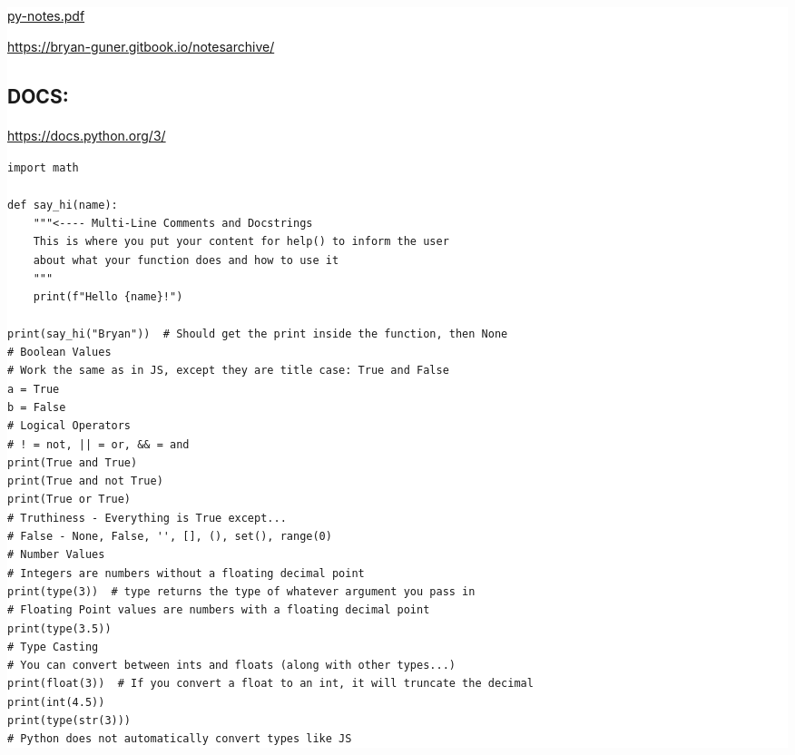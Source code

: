 [py-notes.pdf](https://s3-us-west-2.amazonaws.com/secure.notion-static.com/1c25bca5-0198-42ad-aa8b-7668cb904571/py-notes.pdf)

<a href="https://bryan-guner.gitbook.io/notesarchive/" class="uri">https://bryan-guner.gitbook.io/notesarchive/</a>

DOCS:
-----

<a href="https://docs.python.org/3/" class="uri">https://docs.python.org/3/</a>

    import math

    def say_hi(name):
        """<---- Multi-Line Comments and Docstrings
        This is where you put your content for help() to inform the user
        about what your function does and how to use it
        """
        print(f"Hello {name}!")

    print(say_hi("Bryan"))  # Should get the print inside the function, then None
    # Boolean Values
    # Work the same as in JS, except they are title case: True and False
    a = True
    b = False
    # Logical Operators
    # ! = not, || = or, && = and
    print(True and True)
    print(True and not True)
    print(True or True)
    # Truthiness - Everything is True except...
    # False - None, False, '', [], (), set(), range(0)
    # Number Values
    # Integers are numbers without a floating decimal point
    print(type(3))  # type returns the type of whatever argument you pass in
    # Floating Point values are numbers with a floating decimal point
    print(type(3.5))
    # Type Casting
    # You can convert between ints and floats (along with other types...)
    print(float(3))  # If you convert a float to an int, it will truncate the decimal
    print(int(4.5))
    print(type(str(3)))
    # Python does not automatically convert types like JS
